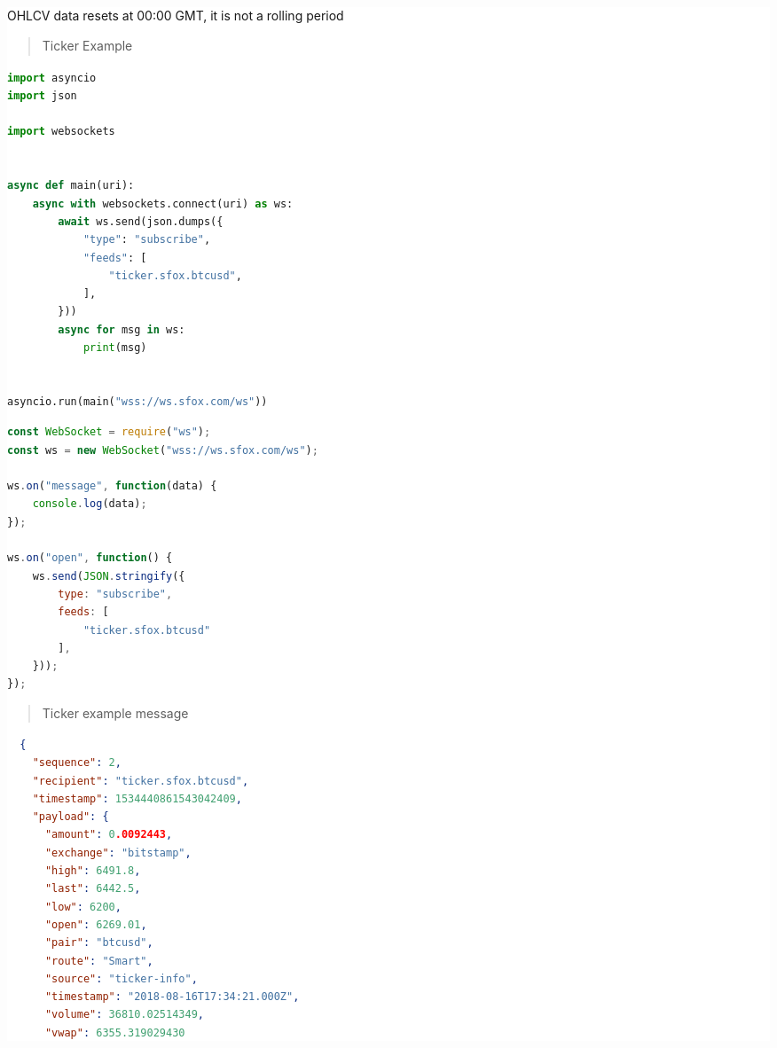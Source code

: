 <aside class="notice">
    OHLCV data resets at 00:00 GMT, it is not a rolling period
</aside>

> Ticker Example

```python
import asyncio
import json

import websockets


async def main(uri):
    async with websockets.connect(uri) as ws:
        await ws.send(json.dumps({
            "type": "subscribe",
            "feeds": [
                "ticker.sfox.btcusd",
            ],
        }))
        async for msg in ws:
            print(msg)


asyncio.run(main("wss://ws.sfox.com/ws"))
```

```javascript
const WebSocket = require("ws");
const ws = new WebSocket("wss://ws.sfox.com/ws");

ws.on("message", function(data) {
    console.log(data);
});

ws.on("open", function() {
    ws.send(JSON.stringify({
        type: "subscribe",
        feeds: [
            "ticker.sfox.btcusd"
        ],
    }));
});

```

> Ticker example message

```json
  {
    "sequence": 2,
    "recipient": "ticker.sfox.btcusd",
    "timestamp": 1534440861543042409,
    "payload": {
      "amount": 0.0092443,
      "exchange": "bitstamp",
      "high": 6491.8,
      "last": 6442.5,
      "low": 6200,
      "open": 6269.01,
      "pair": "btcusd",
      "route": "Smart",
      "source": "ticker-info",
      "timestamp": "2018-08-16T17:34:21.000Z",
      "volume": 36810.02514349,
      "vwap": 6355.319029430
```